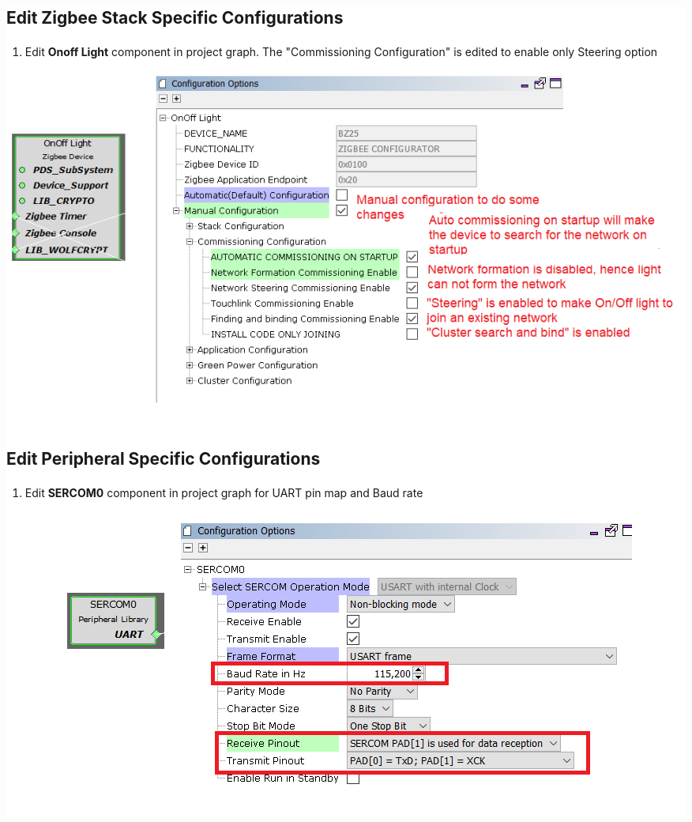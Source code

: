 ## Edit Zigbee Stack Specific Configurations

1. Edit **Onoff Light** component in project graph. The "Commissioning Configuration" is edited to enable only Steering option


<div style="text-align:center"><img src="assets/Zigbee_1.png" ></div>    

## Edit Peripheral Specific Configurations

1. Edit **SERCOM0** component in project graph for UART pin map and Baud rate


<div style="text-align:center"><img src="assets/zigbee_2.png" ></div>    

